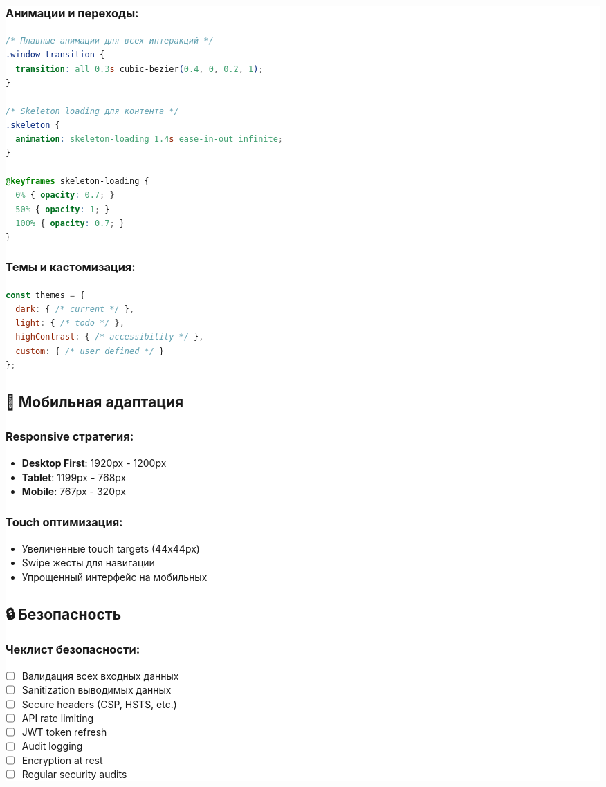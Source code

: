 ### Анимации и переходы:
```css
/* Плавные анимации для всех интеракций */
.window-transition {
  transition: all 0.3s cubic-bezier(0.4, 0, 0.2, 1);
}

/* Skeleton loading для контента */
.skeleton {
  animation: skeleton-loading 1.4s ease-in-out infinite;
}

@keyframes skeleton-loading {
  0% { opacity: 0.7; }
  50% { opacity: 1; }
  100% { opacity: 0.7; }
}
```

### Темы и кастомизация:
```javascript
const themes = {
  dark: { /* current */ },
  light: { /* todo */ },
  highContrast: { /* accessibility */ },
  custom: { /* user defined */ }
};
```

## 📱 Мобильная адаптация

### Responsive стратегия:
- **Desktop First**: 1920px - 1200px
- **Tablet**: 1199px - 768px
- **Mobile**: 767px - 320px

### Touch оптимизация:
- Увеличенные touch targets (44x44px)
- Swipe жесты для навигации
- Упрощенный интерфейс на мобильных

## 🔒 Безопасность

### Чеклист безопасности:
- [ ] Валидация всех входных данных
- [ ] Sanitization выводимых данных
- [ ] Secure headers (CSP, HSTS, etc.)
- [ ] API rate limiting
- [ ] JWT token refresh
- [ ] Audit logging
- [ ] Encryption at rest
- [ ] Regular security audits
